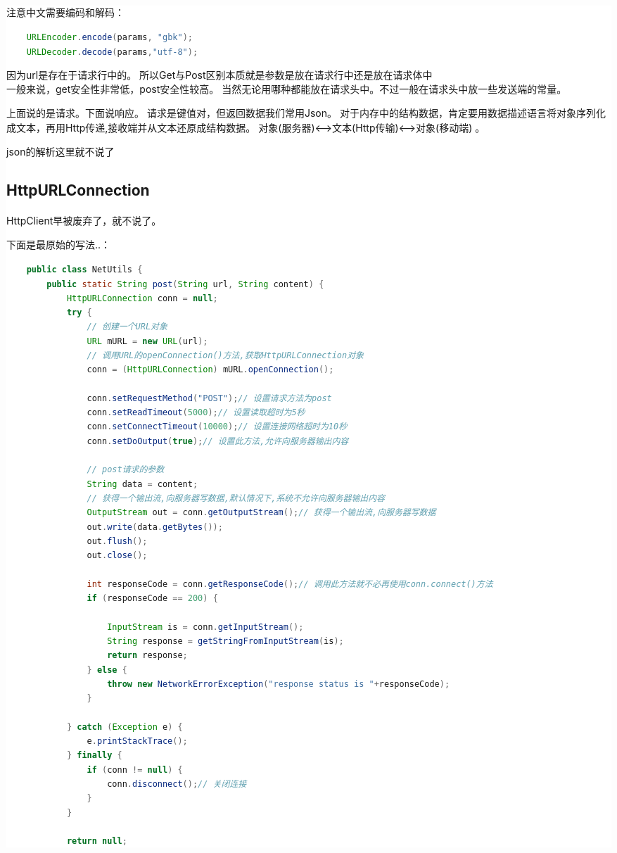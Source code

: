 注意中文需要编码和解码：
```java
	URLEncoder.encode(params, "gbk");
	URLDecoder.decode(params,"utf-8");
```

因为url是存在于请求行中的。
所以Get与Post区别本质就是参数是放在请求行中还是放在请求体中  
一般来说，get安全性非常低，post安全性较高。
当然无论用哪种都能放在请求头中。不过一般在请求头中放一些发送端的常量。


上面说的是请求。下面说响应。
请求是键值对，但返回数据我们常用Json。
对于内存中的结构数据，肯定要用数据描述语言将对象序列化成文本，再用Http传递,接收端并从文本还原成结构数据。
对象(服务器)<-->文本(Http传输)<-->对象(移动端) 。

json的解析这里就不说了

## HttpURLConnection

HttpClient早被废弃了，就不说了。

下面是最原始的写法..：

```java
 	public class NetUtils {
        public static String post(String url, String content) {
            HttpURLConnection conn = null;
            try {
                // 创建一个URL对象
                URL mURL = new URL(url);
                // 调用URL的openConnection()方法,获取HttpURLConnection对象
                conn = (HttpURLConnection) mURL.openConnection();

                conn.setRequestMethod("POST");// 设置请求方法为post
                conn.setReadTimeout(5000);// 设置读取超时为5秒
                conn.setConnectTimeout(10000);// 设置连接网络超时为10秒
                conn.setDoOutput(true);// 设置此方法,允许向服务器输出内容

                // post请求的参数
                String data = content;
                // 获得一个输出流,向服务器写数据,默认情况下,系统不允许向服务器输出内容
                OutputStream out = conn.getOutputStream();// 获得一个输出流,向服务器写数据
                out.write(data.getBytes());
                out.flush();
                out.close();

                int responseCode = conn.getResponseCode();// 调用此方法就不必再使用conn.connect()方法
                if (responseCode == 200) {

                    InputStream is = conn.getInputStream();
                    String response = getStringFromInputStream(is);
                    return response;
                } else {
                    throw new NetworkErrorException("response status is "+responseCode);
                }

            } catch (Exception e) {
                e.printStackTrace();
            } finally {
                if (conn != null) {
                    conn.disconnect();// 关闭连接
                }
            }

            return null;
```